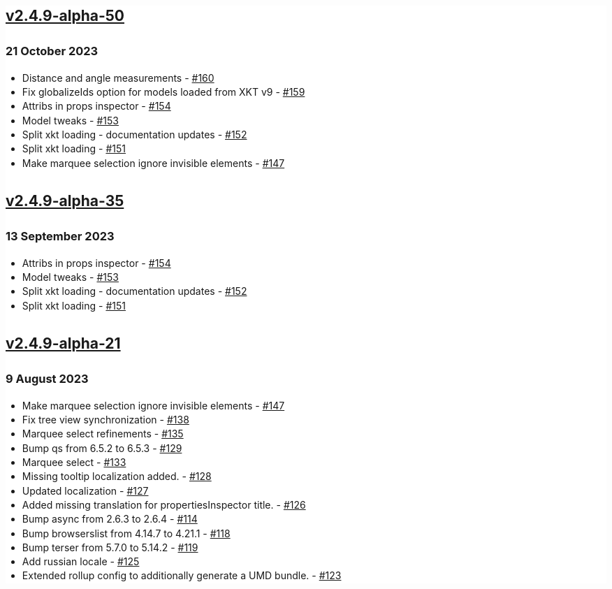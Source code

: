 ## [v2.4.9-alpha-50](https://github.com/xeokit/xeokit-bim-viewer/compare/2.4.9-alpha-4...v2.4.9-alpha-50)

### 21 October 2023

-  Distance and angle measurements - [#160](https://github.com/xeokit/xeokit-bim-viewer/pull/160)
-  Fix globalizeIds option for models loaded from XKT v9 - [#159](https://github.com/xeokit/xeokit-bim-viewer/pull/159)
-  Attribs in props inspector - [#154](https://github.com/xeokit/xeokit-bim-viewer/pull/154)
-  Model tweaks - [#153](https://github.com/xeokit/xeokit-bim-viewer/pull/153)
-  Split xkt loading - documentation updates - [#152](https://github.com/xeokit/xeokit-bim-viewer/pull/152)
-  Split xkt loading - [#151](https://github.com/xeokit/xeokit-bim-viewer/pull/151)
-  Make marquee selection ignore invisible elements - [#147](https://github.com/xeokit/xeokit-bim-viewer/pull/147)

## [v2.4.9-alpha-35](https://github.com/xeokit/xeokit-bim-viewer/compare/v2.4.9-alpha-22...v2.4.9-alpha-35)

### 13 September 2023

-  Attribs in props inspector - [#154](https://github.com/xeokit/xeokit-bim-viewer/pull/154)
-  Model tweaks - [#153](https://github.com/xeokit/xeokit-bim-viewer/pull/153)
-  Split xkt loading - documentation updates - [#152](https://github.com/xeokit/xeokit-bim-viewer/pull/152)
-  Split xkt loading - [#151](https://github.com/xeokit/xeokit-bim-viewer/pull/151)

## [v2.4.9-alpha-21](https://github.com/xeokit/xeokit-bim-viewer/compare/v2.4.7...v2.4.9-alpha-21)

### 9 August 2023

-  Make marquee selection ignore invisible elements - [#147](https://github.com/xeokit/xeokit-bim-viewer/pull/147)
-  Fix tree view synchronization - [#138](https://github.com/xeokit/xeokit-bim-viewer/pull/138)
-  Marquee select refinements - [#135](https://github.com/xeokit/xeokit-bim-viewer/pull/135)
-  Bump qs from 6.5.2 to 6.5.3 - [#129](https://github.com/xeokit/xeokit-bim-viewer/pull/129)
-  Marquee select - [#133](https://github.com/xeokit/xeokit-bim-viewer/pull/133)
-  Missing tooltip localization added. - [#128](https://github.com/xeokit/xeokit-bim-viewer/pull/128)
-  Updated localization - [#127](https://github.com/xeokit/xeokit-bim-viewer/pull/127)
-  Added missing translation for propertiesInspector title. - [#126](https://github.com/xeokit/xeokit-bim-viewer/pull/126)
-  Bump async from 2.6.3 to 2.6.4 - [#114](https://github.com/xeokit/xeokit-bim-viewer/pull/114)
-  Bump browserslist from 4.14.7 to 4.21.1 - [#118](https://github.com/xeokit/xeokit-bim-viewer/pull/118)
-  Bump terser from 5.7.0 to 5.14.2 - [#119](https://github.com/xeokit/xeokit-bim-viewer/pull/119)
-  Add russian locale - [#125](https://github.com/xeokit/xeokit-bim-viewer/pull/125)
-  Extended rollup config to additionally generate a UMD bundle. - [#123](https://github.com/xeokit/xeokit-bim-viewer/pull/123)
